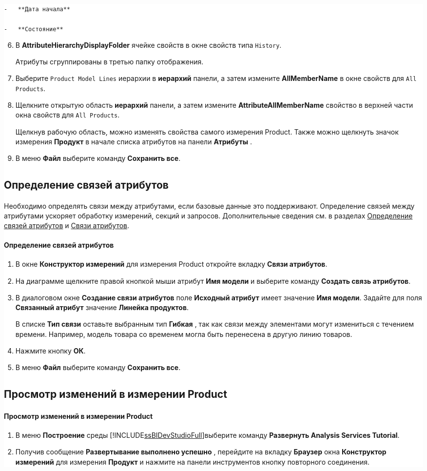     -   **Дата начала**  
  
    -   **Состояние**  
  
6.  В **AttributeHierarchyDisplayFolder** ячейке свойств в окне свойств типа `History`.  
  
     Атрибуты сгруппированы в третью папку отображения.  
  
7.  Выберите `Product Model Lines` иерархии в **иерархий** панели, а затем измените **AllMemberName** в окне свойств для `All Products`.  
  
8.  Щелкните открытую область **иерархий** панели, а затем измените **AttributeAllMemberName** свойство в верхней части окна свойств для `All Products`.  
  
     Щелкнув рабочую область, можно изменять свойства самого измерения Product. Также можно щелкнуть значок измерения **Продукт** в начале списка атрибутов на панели **Атрибуты** .  
  
9. В меню **Файл** выберите команду **Сохранить все**.  
  
## <a name="defining-attribute-relationships"></a>Определение связей атрибутов  
 Необходимо определять связи между атрибутами, если базовые данные это поддерживают. Определение связей между атрибутами ускоряет обработку измерений, секций и запросов. Дополнительные сведения см. в разделах [Определение связей атрибутов](multidimensional-models/attribute-relationships-define.md) и [Связи атрибутов](multidimensional-models-olap-logical-dimension-objects/attribute-relationships.md).  
  
#### <a name="to-define-attribute-relationships"></a>Определение связей атрибутов  
  
1.  В окне **Конструктор измерений** для измерения Product откройте вкладку **Связи атрибутов**.  
  
2.  На диаграмме щелкните правой кнопкой мыши атрибут **Имя модели** и выберите команду **Создать связь атрибутов**.  
  
3.  В диалоговом окне **Создание связи атрибутов** поле **Исходный атрибут** имеет значение **Имя модели**. Задайте для поля **Связанный атрибут** значение **Линейка продуктов**.  
  
     В списке **Тип связи** оставьте выбранным тип **Гибкая** , так как связи между элементами могут измениться с течением времени. Например, модель товара со временем могла быть перенесена в другую линию товаров.  
  
4.  Нажмите кнопку **ОК**.  
  
5.  В меню **Файл** выберите команду **Сохранить все**.  
  
## <a name="reviewing-product-dimension-changes"></a>Просмотр изменений в измерении Product  
  
#### <a name="to-review-the-product-dimension-changes"></a>Просмотр изменений в измерении Product  
  
1.  В меню **Построение** среды [!INCLUDE[ssBIDevStudioFull](../includes/ssbidevstudiofull-md.md)]выберите команду **Развернуть Analysis Services Tutorial**.  
  
2.  Получив сообщение **Развертывание выполнено успешно** , перейдите на вкладку **Браузер** окна **Конструктор измерений** для измерения **Продукт** и нажмите на панели инструментов кнопку повторного соединения.  
  